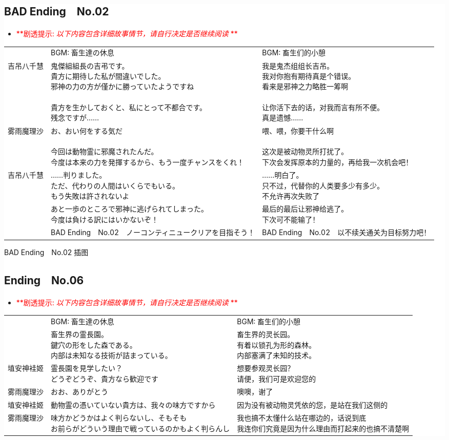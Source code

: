 

## BAD Ending　No.02

- <font color="Red"> **剧透提示:  *以下内容包含详细故事情节，请自行决定是否继续阅读* ** </font>


<table><tbody><tr class="tt-bgm" id="BAD_Ending　No.02-1" data-pos="&#91;&quot;BAD Ending\u3000No.02&quot;,1&#93;"><td id="" class="tt-bgm" lang="zh"><div class="poem"></div></td><td class="tt-ja" lang="ja"><div class="poem">BGM: 畜生達の休息</div></td><td class="tt-zh" lang="zh"><div class="poem">BGM: 畜生们的小憩</div></td></tr><tr class="tt-content" id="BAD_Ending　No.02-2" data-pos="&#91;&quot;BAD Ending\u3000No.02&quot;,2&#93;"><td id="吉吊八千慧" class="tt-char" lang="zh"><div class="poem">吉吊八千慧</div></td><td class="tt-ja" lang="ja"><div class="poem">鬼傑組組長の吉弔です。<br>貴方に期待した私が間違いでした。<br>邪神の力の方が僅かに勝っていたようですね<br><br>貴方を生かしておくと、私にとって不都合です。<br>残念ですが……</div></td><td class="tt-zh" lang="zh"><div class="poem">我是鬼杰组组长吉吊。<br>我对你抱有期待真是个错误。<br>看来是邪神之力略胜一筹啊<br><br>让你活下去的话，对我而言有所不便。<br>真是遗憾……</div></td></tr><tr class="tt-content" id="BAD_Ending　No.02-3" data-pos="&#91;&quot;BAD Ending\u3000No.02&quot;,3&#93;"><td id="雾雨魔理沙" class="tt-char" lang="zh"><div class="poem">雾雨魔理沙</div></td><td class="tt-ja" lang="ja"><div class="poem">お、おい何をする気だ<br><br>今回は動物霊に邪魔されたんだ。<br>今度は本来の力を発揮するから、もう一度チャンスをくれ！</div></td><td class="tt-zh" lang="zh"><div class="poem">喂、喂，你要干什么啊<br><br>这次是被动物灵所打扰了。<br>下次会发挥原本的力量的，再给我一次机会吧！</div></td></tr><tr class="tt-content" id="BAD_Ending　No.02-4" data-pos="&#91;&quot;BAD Ending\u3000No.02&quot;,4&#93;"><td id="吉吊八千慧" class="tt-char" lang="zh"><div class="poem">吉吊八千慧</div></td><td class="tt-ja" lang="ja"><div class="poem">……判りました。<br>ただ、代わりの人間はいくらでもいる。<br>もう失敗は許されないよ</div></td><td class="tt-zh" lang="zh"><div class="poem">……明白了。<br>只不过，代替你的人类要多少有多少。<br>不允许再次失败了</div></td></tr><tr class="tt-narrator" id="BAD_Ending　No.02-5" data-pos="&#91;&quot;BAD Ending\u3000No.02&quot;,5&#93;"><td id="" class="tt-narrator" lang="zh"><div class="poem"></div></td><td class="tt-ja" lang="ja"><div class="poem">あと一歩のところで邪神に逃げられてしまった。<br>今度は負ける訳にはいかないぞ！</div></td><td class="tt-zh" lang="zh"><div class="poem">最后的最后让邪神给逃了。<br>下次可不能输了！</div></td></tr><tr class="tt-remark" id="BAD_Ending　No.02-6" data-pos="&#91;&quot;BAD Ending\u3000No.02&quot;,6&#93;"><td id="" class="tt-remark" lang="zh"><div class="poem"></div></td><td class="tt-ja" lang="ja"><div class="poem">BAD Ending　No.02　ノーコンティニュークリアを目指そう！</div></td><td class="tt-zh" lang="zh"><div class="poem">BAD Ending　No.02　以不续关通关为目标努力吧！</div></td></tr></tbody></table>


[](./文件-东方鬼形兽e10a.png.md)  [](./文件-东方鬼形兽e10a.png.md)BAD Ending　No.02 插图


## Ending　No.06

- <font color="Red"> **剧透提示:  *以下内容包含详细故事情节，请自行决定是否继续阅读* ** </font>


<table><tbody><tr class="tt-bgm" id="Ending　No.06-1" data-pos="&#91;&quot;Ending\u3000No.06&quot;,1&#93;"><td id="" class="tt-bgm" lang="zh"><div class="poem"></div></td><td class="tt-ja" lang="ja"><div class="poem">BGM: 畜生達の休息</div></td><td class="tt-zh" lang="zh"><div class="poem">BGM: 畜生们的小憩</div></td></tr><tr class="tt-narrator" id="Ending　No.06-2" data-pos="&#91;&quot;Ending\u3000No.06&quot;,2&#93;"><td id="" class="tt-narrator" lang="zh"><div class="poem"></div></td><td class="tt-ja" lang="ja"><div class="poem">畜生界の霊長園。<br>鍵穴の形をした森である。<br>内部は未知なる技術が詰まっている。</div></td><td class="tt-zh" lang="zh"><div class="poem">畜生界的灵长园。<br>有着以锁孔为形的森林。<br>内部塞满了未知的技术。</div></td></tr><tr class="tt-content" id="Ending　No.06-3" data-pos="&#91;&quot;Ending\u3000No.06&quot;,3&#93;"><td id="埴安神袿姬" class="tt-char" lang="zh"><div class="poem">埴安神袿姬</div></td><td class="tt-ja" lang="ja"><div class="poem">霊長園を見学したい？<br>どうぞどうぞ、貴方なら歓迎です</div></td><td class="tt-zh" lang="zh"><div class="poem">想要参观灵长园？<br>请便，我们可是欢迎您的</div></td></tr><tr class="tt-content" id="Ending　No.06-4" data-pos="&#91;&quot;Ending\u3000No.06&quot;,4&#93;"><td id="雾雨魔理沙" class="tt-char" lang="zh"><div class="poem">雾雨魔理沙</div></td><td class="tt-ja" lang="ja"><div class="poem">おお、ありがとう</div></td><td class="tt-zh" lang="zh"><div class="poem">噢噢，谢了</div></td></tr><tr class="tt-content" id="Ending　No.06-5" data-pos="&#91;&quot;Ending\u3000No.06&quot;,5&#93;"><td id="埴安神袿姬" class="tt-char" lang="zh"><div class="poem">埴安神袿姬</div></td><td class="tt-ja" lang="ja"><div class="poem">動物霊の憑いていない貴方は、我々の味方ですから</div></td><td class="tt-zh" lang="zh"><div class="poem">因为没有被动物灵凭依的您，是站在我们这侧的</div></td></tr><tr class="tt-content" id="Ending　No.06-6" data-pos="&#91;&quot;Ending\u3000No.06&quot;,6&#93;"><td id="雾雨魔理沙" class="tt-char" lang="zh"><div class="poem">雾雨魔理沙</div></td><td class="tt-ja" lang="ja"><div class="poem">味方かどうかはよく判らないし、そもそも<br>お前らがどういう理由で戦っているのかもよく判らんし</div></td><td class="tt-zh" lang="zh"><div class="poem">我也搞不太懂什么站在哪边的，话说到底<br>我连你们究竟是因为什么理由而打起来的也搞不清楚啊</div></td></tr><tr class="tt-content" id="Ending　No.06-7" data-pos="&#91;&quot;Ending\u3000No.06&quot;,7&#93;"><td id="埴安神